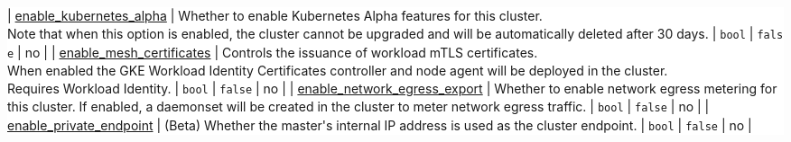 | <a name="input_enable_kubernetes_alpha"></a> [enable\_kubernetes\_alpha](#input\_enable\_kubernetes\_alpha)                                                 | Whether to enable Kubernetes Alpha features for this cluster. <br>Note that when this option is enabled, the cluster cannot be upgraded and will be automatically deleted after 30 days.                                                                                                                                                                                                         | `bool`                                                                                                                                                                                                                                                                                                                                                                                                                      | `false`                                                                                                                                                                                                                                                                            |    no    |
| <a name="input_enable_mesh_certificates"></a> [enable\_mesh\_certificates](#input\_enable\_mesh\_certificates)                                              | Controls the issuance of workload mTLS certificates. <br>When enabled the GKE Workload Identity Certificates controller and node agent will be deployed in the cluster. <br>Requires Workload Identity.                                                                                                                                                                                          | `bool`                                                                                                                                                                                                                                                                                                                                                                                                                      | `false`                                                                                                                                                                                                                                                                            |    no    |
| <a name="input_enable_network_egress_export"></a> [enable\_network\_egress\_export](#input\_enable\_network\_egress\_export)                                | Whether to enable network egress metering for this cluster. If enabled, a daemonset will be created in the cluster to meter network egress traffic.                                                                                                                                                                                                                                              | `bool`                                                                                                                                                                                                                                                                                                                                                                                                                      | `false`                                                                                                                                                                                                                                                                            |    no    |
| <a name="input_enable_private_endpoint"></a> [enable\_private\_endpoint](#input\_enable\_private\_endpoint)                                                 | (Beta) Whether the master's internal IP address is used as the cluster endpoint.                                                                                                                                                                                                                                                                                                                 | `bool`                                                                                                                                                                                                                                                                                                                                                                                                                      | `false`                                                                                                                                                                                                                                                                            |    no    |